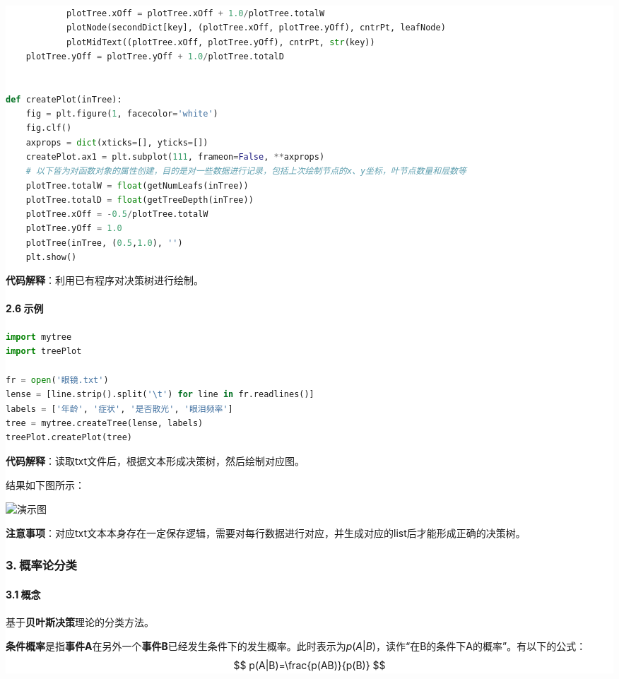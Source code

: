 ```python
            plotTree.xOff = plotTree.xOff + 1.0/plotTree.totalW
            plotNode(secondDict[key], (plotTree.xOff, plotTree.yOff), cntrPt, leafNode)
            plotMidText((plotTree.xOff, plotTree.yOff), cntrPt, str(key))
    plotTree.yOff = plotTree.yOff + 1.0/plotTree.totalD
    

def createPlot(inTree):
    fig = plt.figure(1, facecolor='white')
    fig.clf()
    axprops = dict(xticks=[], yticks=[])
    createPlot.ax1 = plt.subplot(111, frameon=False, **axprops)   
    # 以下皆为对函数对象的属性创建，目的是对一些数据进行记录，包括上次绘制节点的x、y坐标，叶节点数量和层数等
    plotTree.totalW = float(getNumLeafs(inTree))
    plotTree.totalD = float(getTreeDepth(inTree))
    plotTree.xOff = -0.5/plotTree.totalW
    plotTree.yOff = 1.0
    plotTree(inTree, (0.5,1.0), '')
    plt.show()
```

**代码解释**：利用已有程序对决策树进行绘制。



#### 2.6 示例

```python
import mytree
import treePlot

fr = open('眼镜.txt')
lense = [line.strip().split('\t') for line in fr.readlines()]
labels = ['年龄', '症状', '是否散光', '眼泪频率']
tree = mytree.createTree(lense, labels)
treePlot.createPlot(tree)
```

**代码解释**：读取txt文件后，根据文本形成决策树，然后绘制对应图。

结果如下图所示：

![演示图](F:\Git\Study-Notebook\机器学习\决策树\Figure_2.png)

**注意事项**：对应txt文本本身存在一定保存逻辑，需要对每行数据进行对应，并生成对应的list后才能形成正确的决策树。



### 3. 概率论分类

#### 3.1 概念

基于**贝叶斯决策**理论的分类方法。

**条件概率**是指**事件A**在另外一个**事件B**已经发生条件下的发生概率。此时表示为$p(A|B)$，读作“在B的条件下A的概率”。有以下的公式：
$$
p(A|B)=\frac{p(AB)}{p(B)}
$$
